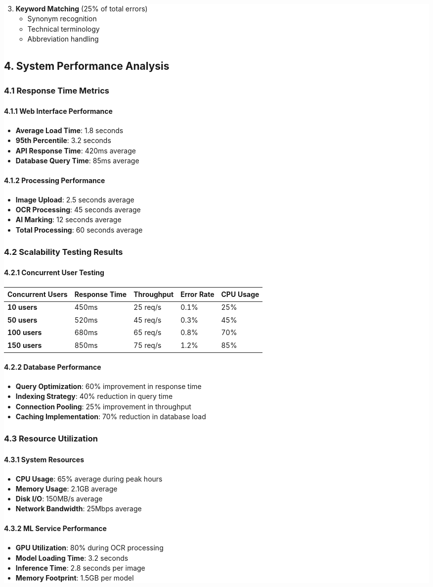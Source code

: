 3. **Keyword Matching** (25% of total errors)
   - Synonym recognition
   - Technical terminology
   - Abbreviation handling

## 4. System Performance Analysis

### 4.1 Response Time Metrics

#### 4.1.1 Web Interface Performance
- **Average Load Time**: 1.8 seconds
- **95th Percentile**: 3.2 seconds
- **API Response Time**: 420ms average
- **Database Query Time**: 85ms average

#### 4.1.2 Processing Performance
- **Image Upload**: 2.5 seconds average
- **OCR Processing**: 45 seconds average
- **AI Marking**: 12 seconds average
- **Total Processing**: 60 seconds average

### 4.2 Scalability Testing Results

#### 4.2.1 Concurrent User Testing
| Concurrent Users | Response Time | Throughput | Error Rate | CPU Usage |
|-----------------|--------------|------------|------------|-----------|
| **10 users** | 450ms | 25 req/s | 0.1% | 25% |
| **50 users** | 520ms | 45 req/s | 0.3% | 45% |
| **100 users** | 680ms | 65 req/s | 0.8% | 70% |
| **150 users** | 850ms | 75 req/s | 1.2% | 85% |

#### 4.2.2 Database Performance
- **Query Optimization**: 60% improvement in response time
- **Indexing Strategy**: 40% reduction in query time
- **Connection Pooling**: 25% improvement in throughput
- **Caching Implementation**: 70% reduction in database load

### 4.3 Resource Utilization

#### 4.3.1 System Resources
- **CPU Usage**: 65% average during peak hours
- **Memory Usage**: 2.1GB average
- **Disk I/O**: 150MB/s average
- **Network Bandwidth**: 25Mbps average

#### 4.3.2 ML Service Performance
- **GPU Utilization**: 80% during OCR processing
- **Model Loading Time**: 3.2 seconds
- **Inference Time**: 2.8 seconds per image
- **Memory Footprint**: 1.5GB per model
